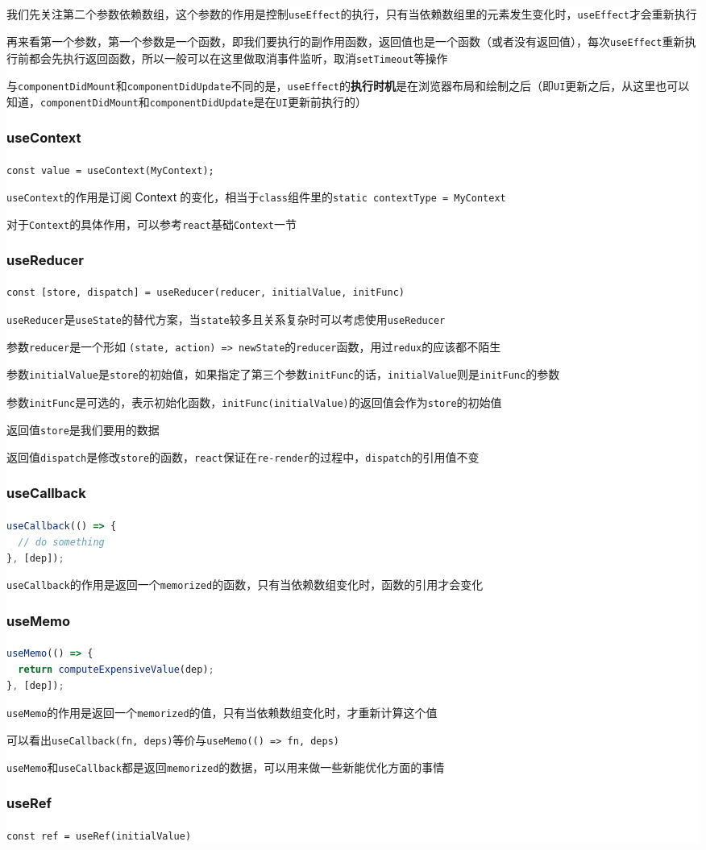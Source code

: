 我们先关注第二个参数依赖数组，这个参数的作用是控制`useEffect`的执行，只有当依赖数组里的元素发生变化时，`useEffect`才会重新执行

再来看第一个参数，第一个参数是一个函数，即我们要执行的副作用函数，返回值也是一个函数（或者没有返回值），每次`useEffect`重新执行前都会先执行返回函数，所以一般可以在这里做取消事件监听，取消`setTimeout`等操作

与`componentDidMount`和`componentDidUpdate`不同的是，`useEffect`的**执行时机**是在浏览器布局和绘制之后（即`UI`更新之后，从这里也可以知道，`componentDidMount`和`componentDidUpdate`是在`UI`更新前执行的）

### useContext

`const value = useContext(MyContext);`

`useContext`的作用是订阅 Context 的变化，相当于`class`组件里的`static contextType = MyContext`

对于`Context`的具体作用，可以参考`react`基础`Context`一节

### useReducer

`const [store, dispatch] = useReducer(reducer, initialValue, initFunc)`

`useReducer`是`useState`的替代方案，当`state`较多且关系复杂时可以考虑使用`useReducer`

参数`reducer`是一个形如 `(state, action) => newState`的`reducer`函数，用过`redux`的应该都不陌生

参数`initialValue`是`store`的初始值，如果指定了第三个参数`initFunc`的话，`initialValue`则是`initFunc`的参数

参数`initFunc`是可选的，表示初始化函数，`initFunc(initialValue)`的返回值会作为`store`的初始值

返回值`store`是我们要用的数据

返回值`dispatch`是修改`store`的函数，`react`保证在`re-render`的过程中，`dispatch`的引用值不变

### useCallback

```js
useCallback(() => {
  // do something
}, [dep]);
```

`useCallback`的作用是返回一个`memorized`的函数，只有当依赖数组变化时，函数的引用才会变化

### useMemo

```js
useMemo(() => {
  return computeExpensiveValue(dep);
}, [dep]);
```

`useMemo`的作用是返回一个`memorized`的值，只有当依赖数组变化时，才重新计算这个值

可以看出`useCallback(fn, deps)`等价与`useMemo(() => fn, deps)`

`useMemo`和`useCallback`都是返回`memorized`的数据，可以用来做一些新能优化方面的事情

### useRef

`const ref = useRef(initialValue)`
